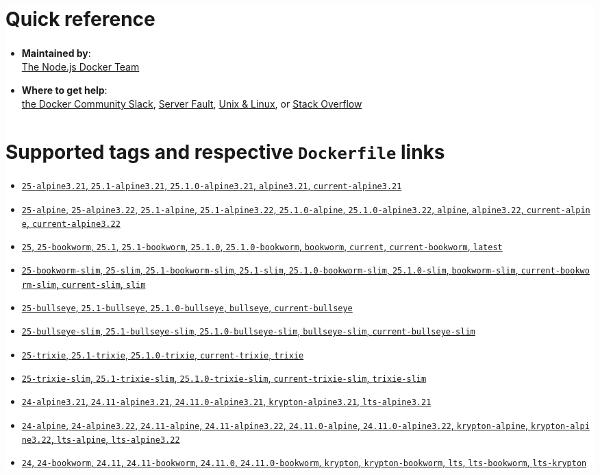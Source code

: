 

# Quick reference

-	**Maintained by**:  
	[The Node.js Docker Team](https://github.com/nodejs/docker-node)

-	**Where to get help**:  
	[the Docker Community Slack](https://dockr.ly/comm-slack), [Server Fault](https://serverfault.com/help/on-topic), [Unix & Linux](https://unix.stackexchange.com/help/on-topic), or [Stack Overflow](https://stackoverflow.com/help/on-topic)

# Supported tags and respective `Dockerfile` links

-	[`25-alpine3.21`, `25.1-alpine3.21`, `25.1.0-alpine3.21`, `alpine3.21`, `current-alpine3.21`](https://github.com/nodejs/docker-node/blob/bf78d7603fbea92cd3652edb3b2edadd6f5a3fe8/25/alpine3.21/Dockerfile)

-	[`25-alpine`, `25-alpine3.22`, `25.1-alpine`, `25.1-alpine3.22`, `25.1.0-alpine`, `25.1.0-alpine3.22`, `alpine`, `alpine3.22`, `current-alpine`, `current-alpine3.22`](https://github.com/nodejs/docker-node/blob/bf78d7603fbea92cd3652edb3b2edadd6f5a3fe8/25/alpine3.22/Dockerfile)

-	[`25`, `25-bookworm`, `25.1`, `25.1-bookworm`, `25.1.0`, `25.1.0-bookworm`, `bookworm`, `current`, `current-bookworm`, `latest`](https://github.com/nodejs/docker-node/blob/bf78d7603fbea92cd3652edb3b2edadd6f5a3fe8/25/bookworm/Dockerfile)

-	[`25-bookworm-slim`, `25-slim`, `25.1-bookworm-slim`, `25.1-slim`, `25.1.0-bookworm-slim`, `25.1.0-slim`, `bookworm-slim`, `current-bookworm-slim`, `current-slim`, `slim`](https://github.com/nodejs/docker-node/blob/bf78d7603fbea92cd3652edb3b2edadd6f5a3fe8/25/bookworm-slim/Dockerfile)

-	[`25-bullseye`, `25.1-bullseye`, `25.1.0-bullseye`, `bullseye`, `current-bullseye`](https://github.com/nodejs/docker-node/blob/bf78d7603fbea92cd3652edb3b2edadd6f5a3fe8/25/bullseye/Dockerfile)

-	[`25-bullseye-slim`, `25.1-bullseye-slim`, `25.1.0-bullseye-slim`, `bullseye-slim`, `current-bullseye-slim`](https://github.com/nodejs/docker-node/blob/bf78d7603fbea92cd3652edb3b2edadd6f5a3fe8/25/bullseye-slim/Dockerfile)

-	[`25-trixie`, `25.1-trixie`, `25.1.0-trixie`, `current-trixie`, `trixie`](https://github.com/nodejs/docker-node/blob/bf78d7603fbea92cd3652edb3b2edadd6f5a3fe8/25/trixie/Dockerfile)

-	[`25-trixie-slim`, `25.1-trixie-slim`, `25.1.0-trixie-slim`, `current-trixie-slim`, `trixie-slim`](https://github.com/nodejs/docker-node/blob/bf78d7603fbea92cd3652edb3b2edadd6f5a3fe8/25/trixie-slim/Dockerfile)

-	[`24-alpine3.21`, `24.11-alpine3.21`, `24.11.0-alpine3.21`, `krypton-alpine3.21`, `lts-alpine3.21`](https://github.com/nodejs/docker-node/blob/27dd50d60e181b3da84a17d9c5037dcfeb94b781/24/alpine3.21/Dockerfile)

-	[`24-alpine`, `24-alpine3.22`, `24.11-alpine`, `24.11-alpine3.22`, `24.11.0-alpine`, `24.11.0-alpine3.22`, `krypton-alpine`, `krypton-alpine3.22`, `lts-alpine`, `lts-alpine3.22`](https://github.com/nodejs/docker-node/blob/27dd50d60e181b3da84a17d9c5037dcfeb94b781/24/alpine3.22/Dockerfile)

-	[`24`, `24-bookworm`, `24.11`, `24.11-bookworm`, `24.11.0`, `24.11.0-bookworm`, `krypton`, `krypton-bookworm`, `lts`, `lts-bookworm`, `lts-krypton`](https://github.com/nodejs/docker-node/blob/27dd50d60e181b3da84a17d9c5037dcfeb94b781/24/bookworm/Dockerfile)
